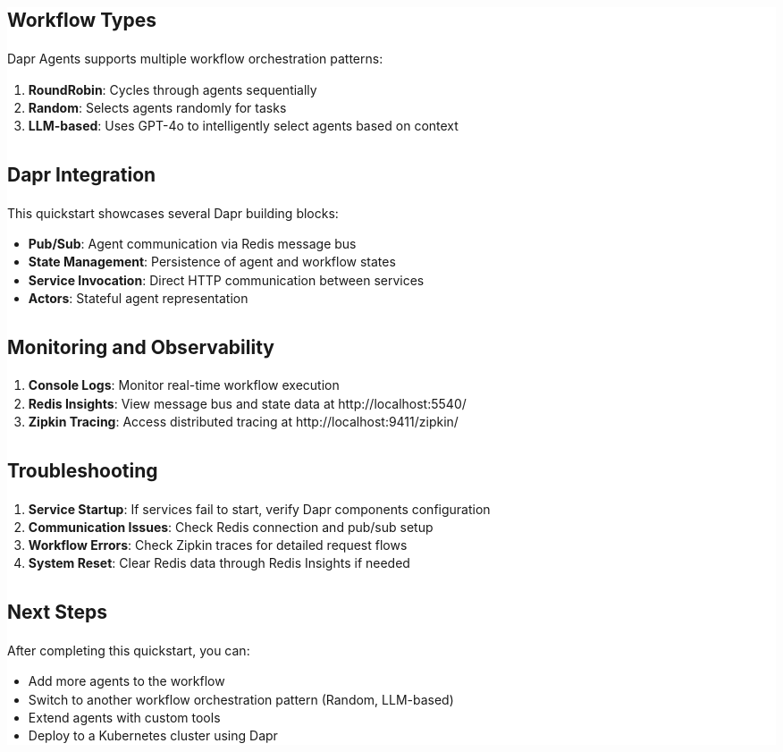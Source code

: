 ## Workflow Types

Dapr Agents supports multiple workflow orchestration patterns:

1. **RoundRobin**: Cycles through agents sequentially
2. **Random**: Selects agents randomly for tasks
3. **LLM-based**: Uses GPT-4o to intelligently select agents based on context

## Dapr Integration

This quickstart showcases several Dapr building blocks:

- **Pub/Sub**: Agent communication via Redis message bus
- **State Management**: Persistence of agent and workflow states
- **Service Invocation**: Direct HTTP communication between services
- **Actors**: Stateful agent representation

## Monitoring and Observability

1. **Console Logs**: Monitor real-time workflow execution
2. **Redis Insights**: View message bus and state data at http://localhost:5540/
3. **Zipkin Tracing**: Access distributed tracing at http://localhost:9411/zipkin/

## Troubleshooting

1. **Service Startup**: If services fail to start, verify Dapr components configuration
2. **Communication Issues**: Check Redis connection and pub/sub setup
3. **Workflow Errors**: Check Zipkin traces for detailed request flows
4. **System Reset**: Clear Redis data through Redis Insights if needed

## Next Steps

After completing this quickstart, you can:

- Add more agents to the workflow
- Switch to another workflow orchestration pattern (Random, LLM-based)
- Extend agents with custom tools
- Deploy to a Kubernetes cluster using Dapr